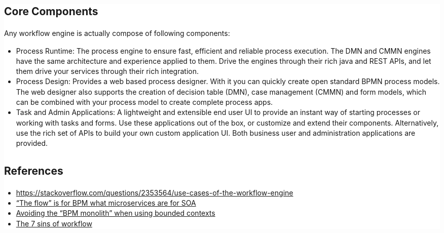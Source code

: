 ## Core Components

Any workflow engine is actually compose of following components:

- Process Runtime: The process engine to ensure fast, efficient and reliable process execution. The DMN and CMMN engines have the same architecture and experience applied to them. Drive the engines through their rich java and REST APIs, and let them drive your services through their rich integration.
- Process Design: Provides a web based process designer. With it you can quickly create open standard BPMN process models. The web designer also supports the creation of decision table (DMN), case management (CMMN) and form models, which can be combined with your process model to create complete process apps.
- Task and Admin Applications: A lightweight and extensible end user UI to provide an instant way of starting processes or working with tasks and forms. Use these applications out of the box, or customize and extend their components. Alternatively, use the rich set of APIs to build your own custom application UI. Both business user and administration applications are provided.

## References

- https://stackoverflow.com/questions/2353564/use-cases-of-the-workflow-engine
- [“The flow” is for BPM what microservices are for SOA](https://blog.bernd-ruecker.com/the-flow-is-for-bpm-what-microservices-are-for-soa-5225c7908bae)
- [Avoiding the “BPM monolith” when using bounded contexts](https://blog.bernd-ruecker.com/avoiding-the-bpm-monolith-when-using-bounded-contexts-d86be6308d8)
- [The 7 sins of workflow](https://blog.bernd-ruecker.com/the-7-sins-of-workflow-b3641736bf5c)